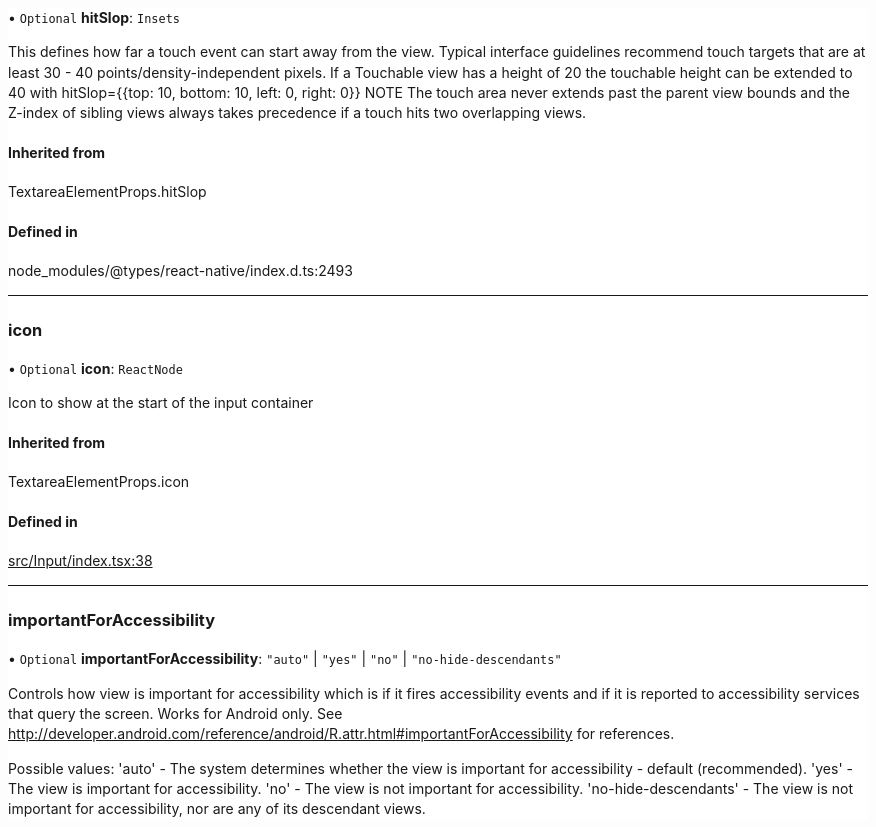 • `Optional` **hitSlop**: `Insets`

This defines how far a touch event can start away from the view.
Typical interface guidelines recommend touch targets that are at least
30 - 40 points/density-independent pixels. If a Touchable view has
a height of 20 the touchable height can be extended to 40 with
hitSlop={{top: 10, bottom: 10, left: 0, right: 0}}
NOTE The touch area never extends past the parent view bounds and
the Z-index of sibling views always takes precedence if a touch
hits two overlapping views.

#### Inherited from

TextareaElementProps.hitSlop

#### Defined in

node_modules/@types/react-native/index.d.ts:2493

___

### icon

• `Optional` **icon**: `ReactNode`

Icon to show at the start of the input container

#### Inherited from

TextareaElementProps.icon

#### Defined in

[src/Input/index.tsx:38](https://github.com/chelsea-apps/react-native-elements/blob/48c9f3e/src/Input/index.tsx#L38)

___

### importantForAccessibility

• `Optional` **importantForAccessibility**: ``"auto"`` \| ``"yes"`` \| ``"no"`` \| ``"no-hide-descendants"``

Controls how view is important for accessibility which is if it fires accessibility events
and if it is reported to accessibility services that query the screen.
Works for Android only. See http://developer.android.com/reference/android/R.attr.html#importantForAccessibility for references.

Possible values:
     'auto' - The system determines whether the view is important for accessibility - default (recommended).
     'yes' - The view is important for accessibility.
     'no' - The view is not important for accessibility.
     'no-hide-descendants' - The view is not important for accessibility, nor are any of its descendant views.
